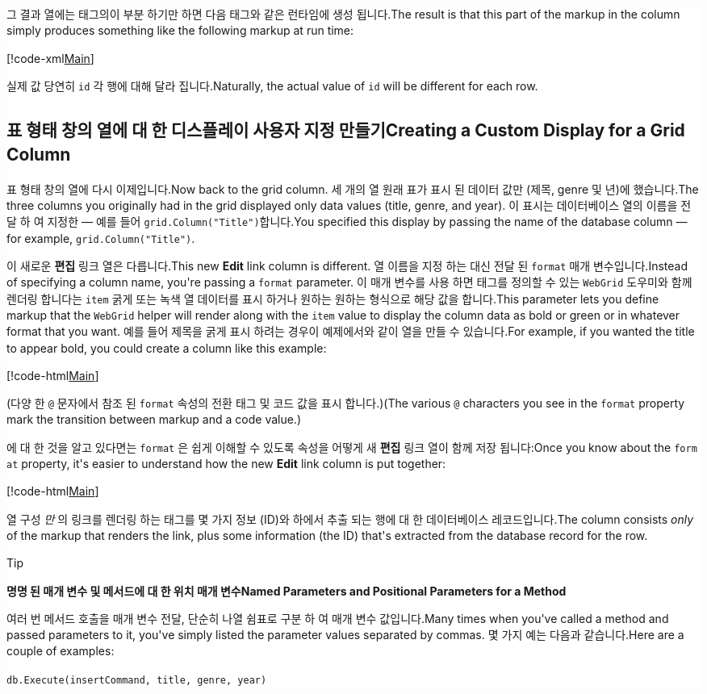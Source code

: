<span data-ttu-id="afe9a-151">그 결과 열에는 태그의이 부분 하기만 하면 다음 태그와 같은 런타임에 생성 됩니다.</span><span class="sxs-lookup"><span data-stu-id="afe9a-151">The result is that this part of the markup in the column simply produces something like the following markup at run time:</span></span>

[!code-xml[Main](updating-data/samples/sample5.xml)]

<span data-ttu-id="afe9a-152">실제 값 당연히 `id` 각 행에 대해 달라 집니다.</span><span class="sxs-lookup"><span data-stu-id="afe9a-152">Naturally, the actual value of `id` will be different for each row.</span></span>

## <a name="creating-a-custom-display-for-a-grid-column"></a><span data-ttu-id="afe9a-153">표 형태 창의 열에 대 한 디스플레이 사용자 지정 만들기</span><span class="sxs-lookup"><span data-stu-id="afe9a-153">Creating a Custom Display for a Grid Column</span></span>

<span data-ttu-id="afe9a-154">표 형태 창의 열에 다시 이제입니다.</span><span class="sxs-lookup"><span data-stu-id="afe9a-154">Now back to the grid column.</span></span> <span data-ttu-id="afe9a-155">세 개의 열 원래 표가 표시 된 데이터 값만 (제목, genre 및 년)에 했습니다.</span><span class="sxs-lookup"><span data-stu-id="afe9a-155">The three columns you originally had in the grid displayed only data values (title, genre, and year).</span></span> <span data-ttu-id="afe9a-156">이 표시는 데이터베이스 열의 이름을 전달 하 여 지정한 &mdash; 예를 들어 `grid.Column("Title")`합니다.</span><span class="sxs-lookup"><span data-stu-id="afe9a-156">You specified this display by passing the name of the database column &mdash; for example, `grid.Column("Title")`.</span></span>

<span data-ttu-id="afe9a-157">이 새로운 **편집** 링크 열은 다릅니다.</span><span class="sxs-lookup"><span data-stu-id="afe9a-157">This new **Edit** link column is different.</span></span> <span data-ttu-id="afe9a-158">열 이름을 지정 하는 대신 전달 된 `format` 매개 변수입니다.</span><span class="sxs-lookup"><span data-stu-id="afe9a-158">Instead of specifying a column name, you're passing a `format` parameter.</span></span> <span data-ttu-id="afe9a-159">이 매개 변수를 사용 하면 태그를 정의할 수 있는 `WebGrid` 도우미와 함께 렌더링 합니다는 `item` 굵게 또는 녹색 열 데이터를 표시 하거나 원하는 원하는 형식으로 해당 값을 합니다.</span><span class="sxs-lookup"><span data-stu-id="afe9a-159">This parameter lets you define markup that the `WebGrid` helper will render along with the `item` value to display the column data as bold or green or in whatever format that you want.</span></span> <span data-ttu-id="afe9a-160">예를 들어 제목을 굵게 표시 하려는 경우이 예제에서와 같이 열을 만들 수 있습니다.</span><span class="sxs-lookup"><span data-stu-id="afe9a-160">For example, if you wanted the title to appear bold, you could create a column like this example:</span></span>

[!code-html[Main](updating-data/samples/sample6.html)]

<span data-ttu-id="afe9a-161">(다양 한 `@` 문자에서 참조 된 `format` 속성의 전환 태그 및 코드 값을 표시 합니다.)</span><span class="sxs-lookup"><span data-stu-id="afe9a-161">(The various `@` characters you see in the `format` property mark the transition between markup and a code value.)</span></span>

<span data-ttu-id="afe9a-162">에 대 한 것을 알고 있다면는 `format` 은 쉽게 이해할 수 있도록 속성을 어떻게 새 **편집** 링크 열이 함께 저장 됩니다:</span><span class="sxs-lookup"><span data-stu-id="afe9a-162">Once you know about the `format` property, it's easier to understand how the new **Edit** link column is put together:</span></span>

[!code-html[Main](updating-data/samples/sample7.html)]

<span data-ttu-id="afe9a-163">열 구성 *만* 의 링크를 렌더링 하는 태그를 몇 가지 정보 (ID)와 하에서 추출 되는 행에 대 한 데이터베이스 레코드입니다.</span><span class="sxs-lookup"><span data-stu-id="afe9a-163">The column consists *only* of the markup that renders the link, plus some information (the ID) that's extracted from the database record for the row.</span></span>

> [!TIP] 
> 
> <span data-ttu-id="afe9a-164">**명명 된 매개 변수 및 메서드에 대 한 위치 매개 변수**</span><span class="sxs-lookup"><span data-stu-id="afe9a-164">**Named Parameters and Positional Parameters for a Method**</span></span>
> 
> <span data-ttu-id="afe9a-165">여러 번 메서드 호출을 매개 변수 전달, 단순히 나열 쉼표로 구분 하 여 매개 변수 값입니다.</span><span class="sxs-lookup"><span data-stu-id="afe9a-165">Many times when you've called a method and passed parameters to it, you've simply listed the parameter values separated by commas.</span></span> <span data-ttu-id="afe9a-166">몇 가지 예는 다음과 같습니다.</span><span class="sxs-lookup"><span data-stu-id="afe9a-166">Here are a couple of examples:</span></span>
> 
> `db.Execute(insertCommand, title, genre, year)`
